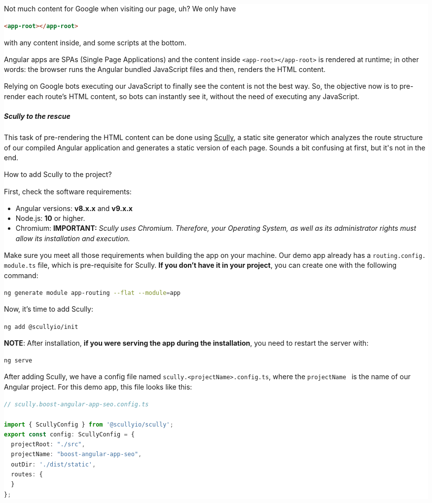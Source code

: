 Not much content for Google when visiting our page, uh? We only have 

```html
<app-root></app-root>
```

with any content inside, and some scripts at the bottom. 

Angular apps are SPAs (Single Page Applications) and the content inside `<app-root></app-root>` is rendered at runtime; in other words: the browser runs the Angular bundled JavaScript files and then, renders the HTML content.

Relying on Google bots executing our JavaScript to finally see the content is not the best way. So, the objective now is to pre-render each route’s HTML content, so bots can instantly see it, without the need of executing any JavaScript.

##### **Scully to the rescue**

This task of pre-rendering the HTML content can be done using [Scully](https://scully.io/), a static site generator which analyzes the route structure of our compiled Angular application and generates a static version of each page. Sounds a bit confusing at first, but it's not in the end.

How to add Scully to the project?

First, check the software requirements:

* Angular versions: **v8.x.x** and **v9.x.x**
* Node.js: **10** or higher.
* Chromium: **IMPORTANT:** *Scully uses Chromium. Therefore, your Operating System, as well as its administrator rights must allow its installation and execution.*

Make sure you meet all those requirements when building the app on your machine. Our demo app already has a `routing.config.module.ts` file, which is pre-requisite for Scully. **If you don’t have it in your project**, you can create one with the following command: 

```bash
ng generate module app-routing --flat --module=app
```

Now, it’s time to add Scully:

````bash
ng add @scullyio/init
````

**NOTE**: After installation, **if you were serving the app during the installation**, you need to restart  the server with:

`````bash
ng serve
`````

After adding Scully,  we have a config file named `scully.<projectName>.config.ts`, where the `projectName ` is the name of our Angular project. For this demo app, this file looks like this:

````typescript
// scully.boost-angular-app-seo.config.ts

import { ScullyConfig } from '@scullyio/scully';
export const config: ScullyConfig = {
  projectRoot: "./src",
  projectName: "boost-angular-app-seo",
  outDir: './dist/static',
  routes: {
  }
};

````
